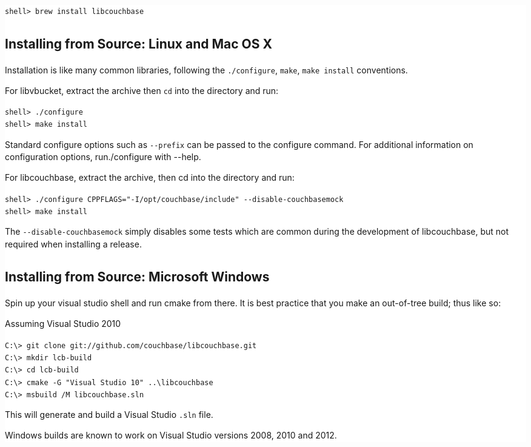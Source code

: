 
```
shell> brew install libcouchbase
```

<a id="c-install-linux_and_mac"></a>

## Installing from Source: Linux and Mac OS X

Installation is like many common libraries, following the `./configure`, `make`,
`make install` conventions.

For libvbucket, extract the archive then `cd` into the directory and run:


```
shell> ./configure
shell> make install
```

Standard configure options such as `--prefix` can be passed to the configure
command. For additional information on configuration options, run./configure
with --help.

For libcouchbase, extract the archive, then cd into the directory and run:


```
shell> ./configure CPPFLAGS="-I/opt/couchbase/include" --disable-couchbasemock
shell> make install
```

The `--disable-couchbasemock` simply disables some tests which are common during
the development of libcouchbase, but not required when installing a release.

<a id="c-install-windows"></a>

## Installing from Source: Microsoft Windows


Spin up your visual studio shell and run cmake from there. It is best
practice that you make an out-of-tree build; thus like so:

Assuming Visual Studio 2010

```
C:\> git clone git://github.com/couchbase/libcouchbase.git
C:\> mkdir lcb-build
C:\> cd lcb-build
C:\> cmake -G "Visual Studio 10" ..\libcouchbase
C:\> msbuild /M libcouchbase.sln
```

This will generate and build a Visual Studio `.sln` file.

Windows builds are known to work on Visual Studio versions 2008, 2010 and
2012.

<a id="hello_couchbase-c-sdk"></a>
